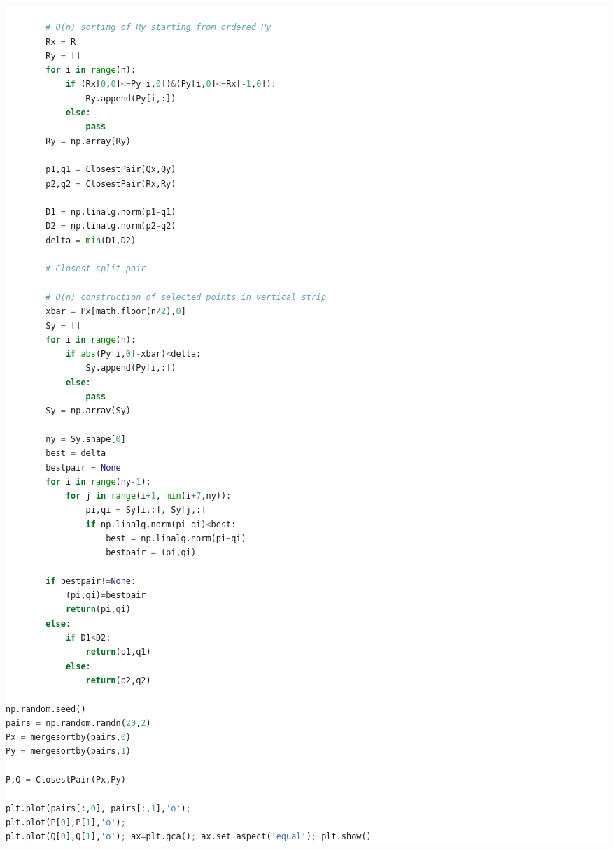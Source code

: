 ```python

        # O(n) sorting of Ry starting from ordered Py
        Rx = R
        Ry = []
        for i in range(n):
            if (Rx[0,0]<=Py[i,0])&(Py[i,0]<=Rx[-1,0]):
                Ry.append(Py[i,:])
            else:
                pass
        Ry = np.array(Ry)
        
        p1,q1 = ClosestPair(Qx,Qy)
        p2,q2 = ClosestPair(Rx,Ry)

        D1 = np.linalg.norm(p1-q1)
        D2 = np.linalg.norm(p2-q2)
        delta = min(D1,D2)

        # Closest split pair

        # O(n) construction of selected points in vertical strip
        xbar = Px[math.floor(n/2),0]
        Sy = []    
        for i in range(n):
            if abs(Py[i,0]-xbar)<delta:
                Sy.append(Py[i,:])
            else:
                pass
        Sy = np.array(Sy)

        ny = Sy.shape[0]
        best = delta
        bestpair = None
        for i in range(ny-1):
            for j in range(i+1, min(i+7,ny)):
                pi,qi = Sy[i,:], Sy[j,:]
                if np.linalg.norm(pi-qi)<best:
                    best = np.linalg.norm(pi-qi)
                    bestpair = (pi,qi)

        if bestpair!=None:
            (pi,qi)=bestpair
            return(pi,qi)        
        else:
            if D1<D2:
                return(p1,q1)
            else:
                return(p2,q2)

np.random.seed()
pairs = np.random.randn(20,2)
Px = mergesortby(pairs,0)
Py = mergesortby(pairs,1)

P,Q = ClosestPair(Px,Py)

plt.plot(pairs[:,0], pairs[:,1],'o');
plt.plot(P[0],P[1],'o'); 
plt.plot(Q[0],Q[1],'o'); ax=plt.gca(); ax.set_aspect('equal'); plt.show()
```
